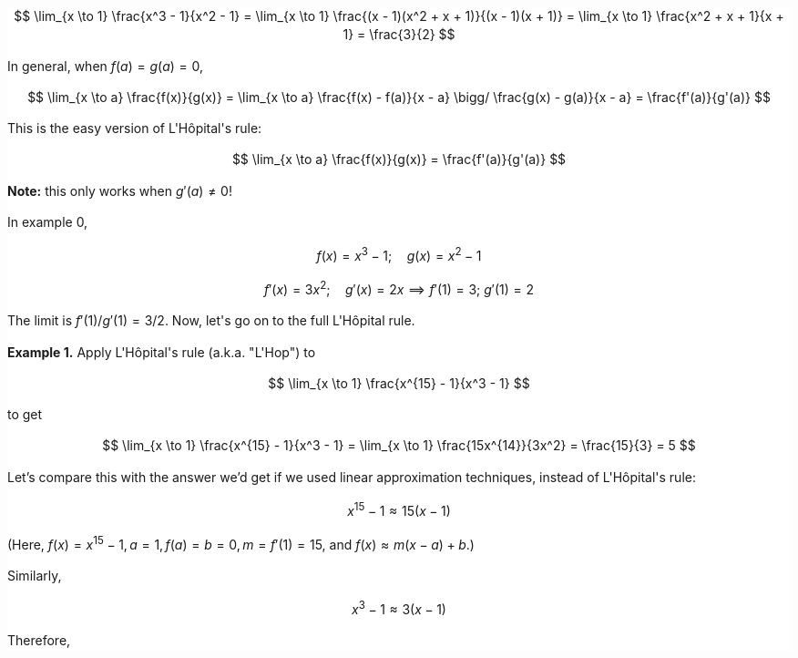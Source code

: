 $$
\lim_{x \to 1} \frac{x^3 - 1}{x^2 - 1} = \lim_{x \to 1} \frac{(x - 1)(x^2 + x + 1)}{(x - 1)(x + 1)} = \lim_{x \to 1} \frac{x^2 + x + 1}{x + 1} = \frac{3}{2}
$$

In general, when $f(a) = g(a) = 0$,

$$
\lim_{x \to a} \frac{f(x)}{g(x)} = \lim_{x \to a} \frac{f(x) - f(a)}{x - a} \bigg/ \frac{g(x) - g(a)}{x - a} = \frac{f'(a)}{g'(a)}
$$

This is the easy version of L'Hôpital's rule:

$$
\lim_{x \to a} \frac{f(x)}{g(x)} = \frac{f'(a)}{g'(a)}
$$

**Note:** this only works when $g'(a) \neq 0$!

In example 0,

$$
f(x) = x^3 - 1; \quad g(x) = x^2 - 1
$$

$$
f'(x) = 3x^2; \quad g'(x) = 2x \implies f'(1) = 3; \ g'(1) = 2
$$

The limit is $f'(1) / g'(1) = 3 / 2$. Now, let's go on to the full L'Hôpital rule.

**Example 1.** Apply L'Hôpital's rule (a.k.a. "L'Hop") to

$$
\lim_{x \to 1} \frac{x^{15} - 1}{x^3 - 1}
$$

to get

$$
\lim_{x \to 1} \frac{x^{15} - 1}{x^3 - 1} = \lim_{x \to 1} \frac{15x^{14}}{3x^2} = \frac{15}{3} = 5
$$

Let’s compare this with the answer we’d get if we used linear approximation techniques, instead of L'Hôpital's rule:

$$
x^{15} - 1 \approx 15(x - 1)
$$

(Here, $f(x) = x^{15} - 1, a = 1, f(a) = b = 0, m = f'(1) = 15$, and $f(x) \approx m(x - a) + b.$)

Similarly,

$$
x^3 - 1 \approx 3(x - 1)
$$

Therefore,
